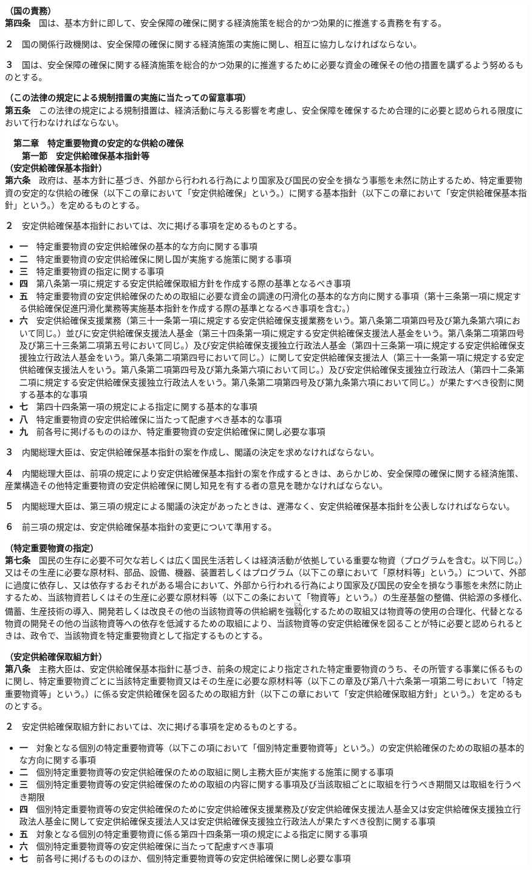 **（国の責務）**  
**第四条**　国は、基本方針に即して、安全保障の確保に関する経済施策を総合的かつ効果的に推進する責務を有する。  
  
**２**　国の関係行政機関は、安全保障の確保に関する経済施策の実施に関し、相互に協力しなければならない。  
  
**３**　国は、安全保障の確保に関する経済施策を総合的かつ効果的に推進するために必要な資金の確保その他の措置を講ずるよう努めるものとする。  
  
**（この法律の規定による規制措置の実施に当たっての留意事項）**  
**第五条**　この法律の規定による規制措置は、経済活動に与える影響を考慮し、安全保障を確保するため合理的に必要と認められる限度において行わなければならない。  
  
&emsp;**第二章　特定重要物資の安定的な供給の確保**  
&emsp;&emsp;**第一節　安定供給確保基本指針等**  
**（安定供給確保基本指針）**  
**第六条**　政府は、基本方針に基づき、外部から行われる行為により国家及び国民の安全を損なう事態を未然に防止するため、特定重要物資の安定的な供給の確保（以下この章において「安定供給確保」という。）に関する基本指針（以下この章において「安定供給確保基本指針」という。）を定めるものとする。  
  
**２**　安定供給確保基本指針においては、次に掲げる事項を定めるものとする。  
* **一**　特定重要物資の安定供給確保の基本的な方向に関する事項  
* **二**　特定重要物資の安定供給確保に関し国が実施する施策に関する事項  
* **三**　特定重要物資の指定に関する事項  
* **四**　第八条第一項に規定する安定供給確保取組方針を作成する際の基準となるべき事項  
* **五**　特定重要物資の安定供給確保のための取組に必要な資金の調達の円滑化の基本的な方向に関する事項（第十三条第一項に規定する供給確保促進円滑化業務等実施基本指針を作成する際の基準となるべき事項を含む。）  
* **六**　安定供給確保支援業務（第三十一条第一項に規定する安定供給確保支援業務をいう。第八条第二項第四号及び第九条第六項において同じ。）並びに安定供給確保支援法人基金（第三十四条第一項に規定する安定供給確保支援法人基金をいう。第八条第二項第四号及び第三十三条第二項第五号において同じ。）及び安定供給確保支援独立行政法人基金（第四十三条第一項に規定する安定供給確保支援独立行政法人基金をいう。第八条第二項第四号において同じ。）に関して安定供給確保支援法人（第三十一条第一項に規定する安定供給確保支援法人をいう。第八条第二項第四号及び第九条第六項において同じ。）及び安定供給確保支援独立行政法人（第四十二条第二項に規定する安定供給確保支援独立行政法人をいう。第八条第二項第四号及び第九条第六項において同じ。）が果たすべき役割に関する基本的な事項  
* **七**　第四十四条第一項の規定による指定に関する基本的な事項  
* **八**　特定重要物資の安定供給確保に当たって配慮すべき基本的な事項  
* **九**　前各号に掲げるもののほか、特定重要物資の安定供給確保に関し必要な事項  
  
**３**　内閣総理大臣は、安定供給確保基本指針の案を作成し、閣議の決定を求めなければならない。  
  
**４**　内閣総理大臣は、前項の規定により安定供給確保基本指針の案を作成するときは、あらかじめ、安全保障の確保に関する経済施策、産業構造その他特定重要物資の安定供給確保に関し知見を有する者の意見を聴かなければならない。  
  
**５**　内閣総理大臣は、第三項の規定による閣議の決定があったときは、遅滞なく、安定供給確保基本指針を公表しなければならない。  
  
**６**　前三項の規定は、安定供給確保基本指針の変更について準用する。  
  
**（特定重要物資の指定）**  
**第七条**　国民の生存に必要不可欠な若しくは広く国民生活若しくは経済活動が依拠している重要な物資（プログラムを含む。以下同じ。）又はその生産に必要な原材料、部品、設備、機器、装置若しくはプログラム（以下この章において「原材料等」という。）について、外部に過度に依存し、又は依存するおそれがある場合において、外部から行われる行為により国家及び国民の安全を損なう事態を未然に防止するため、当該物資若しくはその生産に必要な原材料等（以下この条において「物資等」という。）の生産基盤の整備、供給源の多様化、備蓄、生産技術の導入、開発若しくは改良その他の当該物資等の供給網を強<ruby>靱<rt>じん</rt></ruby>化するための取組又は物資等の使用の合理化、代替となる物資の開発その他の当該物資等への依存を低減するための取組により、当該物資等の安定供給確保を図ることが特に必要と認められるときは、政令で、当該物資を特定重要物資として指定するものとする。  
  
**（安定供給確保取組方針）**  
**第八条**　主務大臣は、安定供給確保基本指針に基づき、前条の規定により指定された特定重要物資のうち、その所管する事業に係るものに関し、特定重要物資ごとに当該特定重要物資又はその生産に必要な原材料等（以下この章及び第八十六条第一項第二号において「特定重要物資等」という。）に係る安定供給確保を図るための取組方針（以下この章において「安定供給確保取組方針」という。）を定めるものとする。  
  
**２**　安定供給確保取組方針においては、次に掲げる事項を定めるものとする。  
* **一**　対象となる個別の特定重要物資等（以下この項において「個別特定重要物資等」という。）の安定供給確保のための取組の基本的な方向に関する事項  
* **二**　個別特定重要物資等の安定供給確保のための取組に関し主務大臣が実施する施策に関する事項  
* **三**　個別特定重要物資等の安定供給確保のための取組の内容に関する事項及び当該取組ごとに取組を行うべき期間又は取組を行うべき期限  
* **四**　個別特定重要物資等の安定供給確保のために安定供給確保支援業務及び安定供給確保支援法人基金又は安定供給確保支援独立行政法人基金に関して安定供給確保支援法人又は安定供給確保支援独立行政法人が果たすべき役割に関する事項  
* **五**　対象となる個別の特定重要物資に係る第四十四条第一項の規定による指定に関する事項  
* **六**　個別特定重要物資等の安定供給確保に当たって配慮すべき事項  
* **七**　前各号に掲げるもののほか、個別特定重要物資等の安定供給確保に関し必要な事項  
  